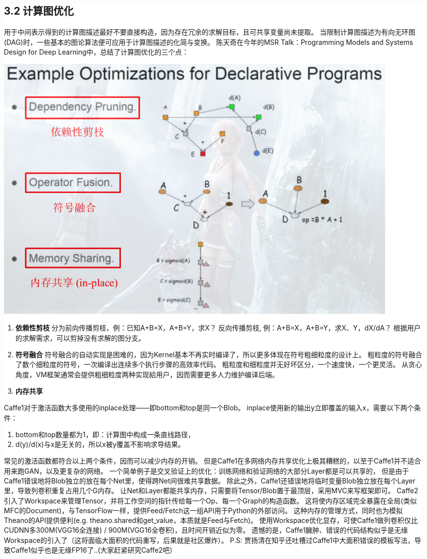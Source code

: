 ## 3.2 计算图优化
用于中间表示得到的计算图描述最好不要直接构造，因为存在冗余的求解目标，且可共享变量尚未提取。
当限制计算图描述为有向无环图(DAG)时，一些基本的图论算法便可应用于计算图描述的化简与变换。
陈天奇在今年的MSR Talk：Programming Models and Systems Design for Deep Learning中，总结了计算图优化的三个点：

![](MarkdownImg/2020-03-27-15-39-17.png)

1. **依赖性剪枝**
分为前向传播剪枝，例：已知A+B=X，A+B=Y，求X？
反向传播剪枝,  例：A+B=X，A+B=Y，求X、Y，dX/dA？
根据用户的求解需求，可以剪掉没有求解的图分支。

2. **符号融合**
符号融合的自动实现是困难的，因为Kernel基本不再实时编译了，所以更多体现在符号粗细粒度的设计上。
粗粒度的符号融合了数个细粒度的符号，一次编译出连续多个执行步骤的高效率代码。
粗粒度和细粒度并无好坏区分，一个速度快，一个更灵活。
从贪心角度，VM框架通常会提供粗细粒度两种实现給用户，因而需要更多人力维护编译后端。

3. **内存共享**

Caffe1对于激活函数大多使用的inplace处理——即bottom和top是同一个Blob。
inplace使用新的输出y立即覆盖的输入x，需要以下两个条件：
1. bottom和top数量都为1，即：计算图中构成一条直线路径，
2. d(y)/d(x)与x是无关的，所以x被y覆盖不影响求导结果。

常见的激活函数都符合以上两个条件，因而可以减少内存的开销。
但是Caffe1在多网络内存共享优化上极其糟糕的，以至于Caffe1并不适合用来跑GAN，以及更复杂的网络。
一个简单例子是交叉验证上的优化：训练网络和验证网络的大部分Layer都是可以共享的，
但是由于Caffe1错误地将Blob独立的放在每个Net里，使得跨Net间很难共享数据。
除此之外，Caffe1还错误地将临时变量Blob独立放在每个Layer里，导致列卷积重复占用几个G内存。
让Net和Layer都能共享内存，只需要将Tensor/Blob置于最顶层，采用MVC来写框架即可。
Caffe2引入了Workspace来管理Tensor，并将工作空间的指针传给每一个Op、每一个Graph的构造函数。
这将使内存区域完全暴露在全局(类似MFC的Document)，与TensorFlow一样，提供Feed/Fetch这一组API用于Python的外部访问。
这种内存的管理方式，同时也为模拟Theano的API提供便利(e.g. theano.shared和get_value，本质就是Feed与Fetch)。
使用Workspace优化显存，可使Caffe1做列卷积仅比CUDNN多300M(VGG16全连接) / 900M(VGG16全卷积)，且时间开销近似为零。
遗憾的是，Caffe1臃肿、错误的代码结构似乎是无缘Workspace的引入了（这将面临大面积的代码重写，后果就是社区爆炸）。
P.S: 贾扬清在知乎还吐槽过Caffe1中大面积错误的模板写法，导致Caffe1似乎也是无缘FP16了..(大家赶紧研究Caffe2吧）
